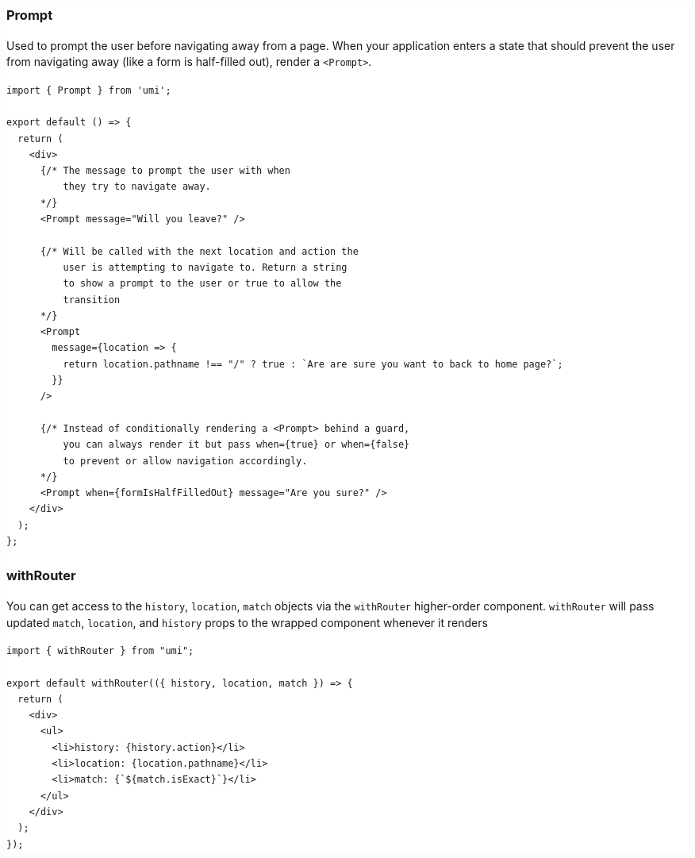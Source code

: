 ### Prompt

Used to prompt the user before navigating away from a page. When your application enters a state that should prevent the user from navigating away (like a form is half-filled out), render a `<Prompt>`.

```tsx
import { Prompt } from 'umi';

export default () => {
  return (
    <div>
      {/* The message to prompt the user with when
          they try to navigate away.
      */}
      <Prompt message="Will you leave?" />

      {/* Will be called with the next location and action the
          user is attempting to navigate to. Return a string
          to show a prompt to the user or true to allow the 
          transition
      */}
      <Prompt
        message={location => {
          return location.pathname !== "/" ? true : `Are are sure you want to back to home page?`;
        }}
      />

      {/* Instead of conditionally rendering a <Prompt> behind a guard,
          you can always render it but pass when={true} or when={false}
          to prevent or allow navigation accordingly.
      */}
      <Prompt when={formIsHalfFilledOut} message="Are you sure?" />
    </div>
  );
};
```

### withRouter

You can get access to the `history`, `location`, `match` objects via the `withRouter` higher-order component. `withRouter` will pass updated `match`, `location`, and `history` props to the wrapped component whenever it renders

```tsx
import { withRouter } from "umi";

export default withRouter(({ history, location, match }) => {
  return (
    <div>
      <ul>
        <li>history: {history.action}</li>
        <li>location: {location.pathname}</li>
        <li>match: {`${match.isExact}`}</li>
      </ul>
    </div>
  );
});
```
